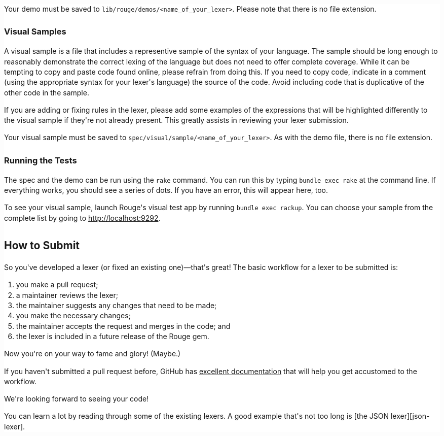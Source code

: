 [hp]: http://rouge.jneen.net/

Your demo must be saved to `lib/rouge/demos/<name_of_your_lexer>`. Please note
that there is no file extension.

### Visual Samples

A visual sample is a file that includes a representive sample of the syntax of
your language. The sample should be long enough to reasonably demonstrate the
correct lexing of the language but does not need to offer complete coverage.
While it can be tempting to copy and paste code found online, please refrain
from doing this. If you need to copy code, indicate in a comment (using the
appropriate syntax for your lexer's language) the source of the code.  Avoid
including code that is duplicative of the other code in the sample.

If you are adding or fixing rules in the lexer, please add some examples of the
expressions that will be highlighted differently to the visual sample if
they're not already present. This greatly assists in reviewing your lexer
submission.

Your visual sample must be saved to `spec/visual/sample/<name_of_your_lexer>`.
As with the demo file, there is no file extension.

### Running the Tests

The spec and the demo can be run using the `rake` command. You can run this by
typing `bundle exec rake` at the command line. If everything works, you should
see a series of dots. If you have an error, this will appear here, too.

To see your visual sample, launch Rouge's visual test app by running `bundle
exec rackup`. You can choose your sample from the complete list by going to
<http://localhost:9292>.

## How to Submit

So you've developed a lexer (or fixed an existing one)—that's great! The basic
workflow for a lexer to be submitted is:

1. you make a pull request;
2. a maintainer reviews the lexer;
3. the maintainer suggests any changes that need to be made;
4. you make the necessary changes;
5. the maintainer accepts the request and merges in the code; and
6. the lexer is included in a future release of the Rouge gem.

Now you're on your way to fame and glory! (Maybe.)

If you haven't submitted a pull request before, GitHub has [excellent
documentation][gh-pr] that will help you get accustomed to the workflow.

[gh-pr]: https://help.github.com/en/articles/about-pull-requests

We're looking forward to seeing your code!

You can learn a lot by reading through some of the existing lexers. A good
example that's not too long is [the JSON lexer][json-lexer].



[conflict-globs]: #Conflicting_Filename_Globs
[cpp-lexer]: https://github.com/rouge-ruby/rouge/blob/master/lib/rouge/lexers/cpp.rb
[jsx-lexer]: https://github.com/rouge-ruby/rouge/blob/master/lib/rouge/lexers/jsx.rb
[specs]: #Specs
[minitest-docs]: http://docs.seattlerb.org/minitest/